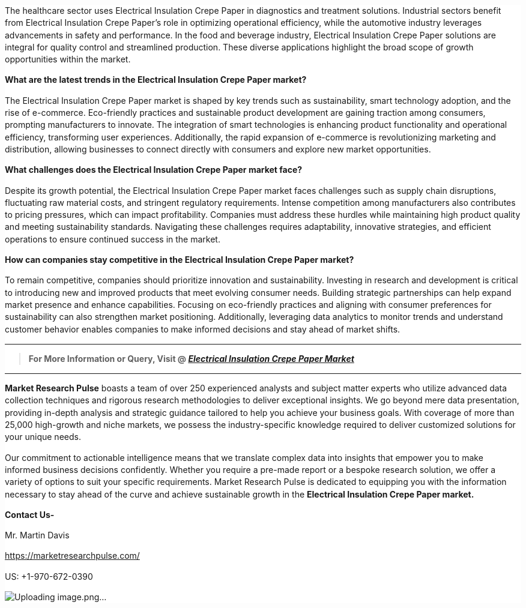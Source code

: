The healthcare sector uses Electrical Insulation Crepe Paper in diagnostics and treatment solutions. Industrial sectors benefit from Electrical Insulation Crepe Paper&rsquo;s role in optimizing operational efficiency, while the automotive industry leverages advancements in safety and performance. In the food and beverage industry, Electrical Insulation Crepe Paper solutions are integral for quality control and streamlined production. These diverse applications highlight the broad scope of growth opportunities within the market.</p><p><strong>What are the latest trends in the Electrical Insulation Crepe Paper market?</strong></p><p>The Electrical Insulation Crepe Paper market is shaped by key trends such as sustainability, smart technology adoption, and the rise of e-commerce. Eco-friendly practices and sustainable product development are gaining traction among consumers, prompting manufacturers to innovate. The integration of smart technologies is enhancing product functionality and operational efficiency, transforming user experiences. Additionally, the rapid expansion of e-commerce is revolutionizing marketing and distribution, allowing businesses to connect directly with consumers and explore new market opportunities.</p><p><strong>What challenges does the Electrical Insulation Crepe Paper market face?</strong></p><p>Despite its growth potential, the Electrical Insulation Crepe Paper market faces challenges such as supply chain disruptions, fluctuating raw material costs, and stringent regulatory requirements. Intense competition among manufacturers also contributes to pricing pressures, which can impact profitability. Companies must address these hurdles while maintaining high product quality and meeting sustainability standards. Navigating these challenges requires adaptability, innovative strategies, and efficient operations to ensure continued success in the market.</p><p><strong>How can companies stay competitive in the Electrical Insulation Crepe Paper market?</strong></p><p>To remain competitive, companies should prioritize innovation and sustainability. Investing in research and development is critical to introducing new and improved products that meet evolving consumer needs. Building strategic partnerships can help expand market presence and enhance capabilities. Focusing on eco-friendly practices and aligning with consumer preferences for sustainability can also strengthen market positioning. Additionally, leveraging data analytics to monitor trends and understand customer behavior enables companies to make informed decisions and stay ahead of market shifts.</p><hr /><blockquote><p><strong>For More Information or Query, Visit @&nbsp;<em><a href="https://marketresearchpulse.com/report/128511/electrical-insulation-crepe-paper-market?utm_source=Linkedin&utm_medium=029">Electrical Insulation Crepe Paper Market</a></em></strong></p></blockquote><hr /><p><strong>Market Research Pulse</strong> boasts a team of over 250 experienced analysts and subject matter experts who utilize advanced data collection techniques and rigorous research methodologies to deliver exceptional insights. We go beyond mere data presentation, providing in-depth analysis and strategic guidance tailored to help you achieve your business goals. With coverage of more than 25,000 high-growth and niche markets, we possess the industry-specific knowledge required to deliver customized solutions for your unique needs.</p><p>Our commitment to actionable intelligence means that we translate complex data into insights that empower you to make informed business decisions confidently. Whether you require a pre-made report or a bespoke research solution, we offer a variety of options to suit your specific requirements. Market Research Pulse is dedicated to equipping you with the information necessary to stay ahead of the curve and achieve sustainable growth in the <strong>Electrical Insulation Crepe Paper market.</strong></p><p><strong>Contact Us-</strong></p><p>Mr. Martin Davis</p><p>https://marketresearchpulse.com/</p><p>US: +1-970-672-0390</p>
![Uploading image.png…]()
